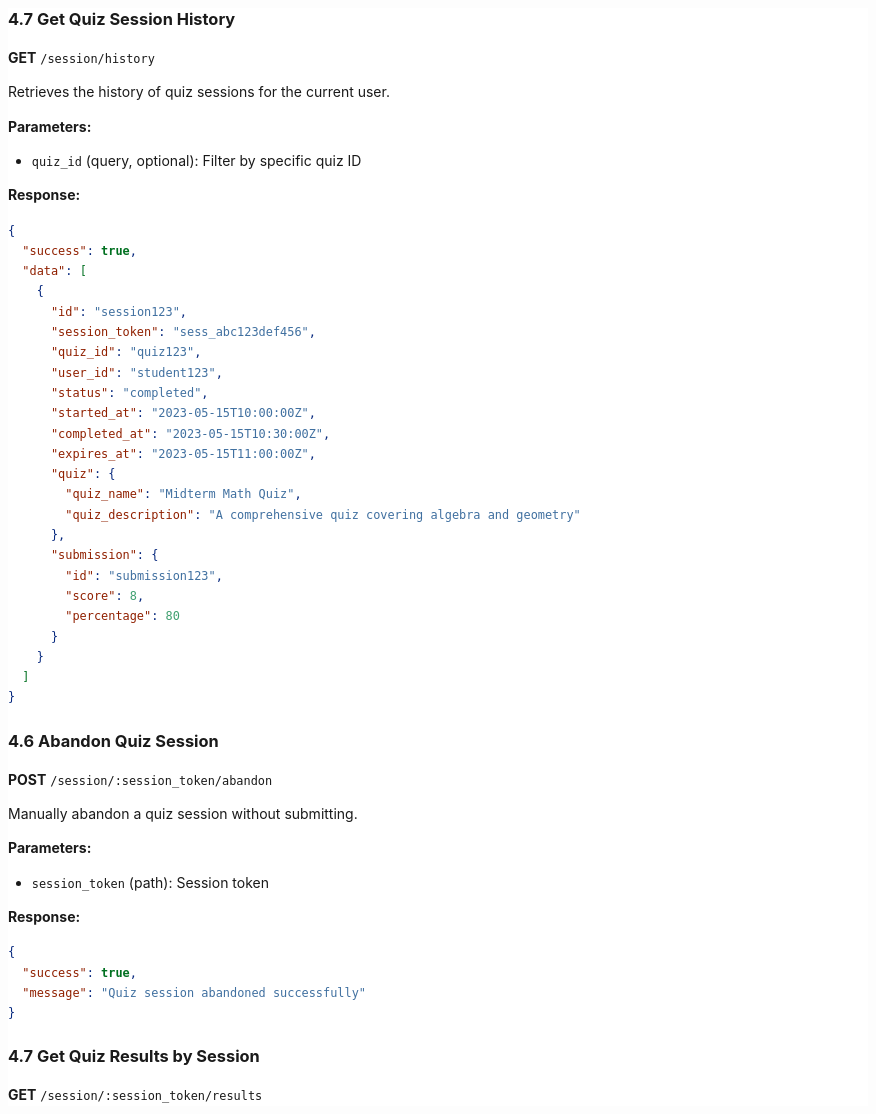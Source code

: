 ### 4.7 Get Quiz Session History
**GET** `/session/history`

Retrieves the history of quiz sessions for the current user.

**Parameters:**
- `quiz_id` (query, optional): Filter by specific quiz ID

**Response:**
```json
{
  "success": true,
  "data": [
    {
      "id": "session123",
      "session_token": "sess_abc123def456",
      "quiz_id": "quiz123",
      "user_id": "student123",
      "status": "completed",
      "started_at": "2023-05-15T10:00:00Z",
      "completed_at": "2023-05-15T10:30:00Z",
      "expires_at": "2023-05-15T11:00:00Z",
      "quiz": {
        "quiz_name": "Midterm Math Quiz",
        "quiz_description": "A comprehensive quiz covering algebra and geometry"
      },
      "submission": {
        "id": "submission123",
        "score": 8,
        "percentage": 80
      }
    }
  ]
}
```

### 4.6 Abandon Quiz Session
**POST** `/session/:session_token/abandon`

Manually abandon a quiz session without submitting.

**Parameters:**
- `session_token` (path): Session token

**Response:**
```json
{
  "success": true,
  "message": "Quiz session abandoned successfully"
}
```

### 4.7 Get Quiz Results by Session
**GET** `/session/:session_token/results`
